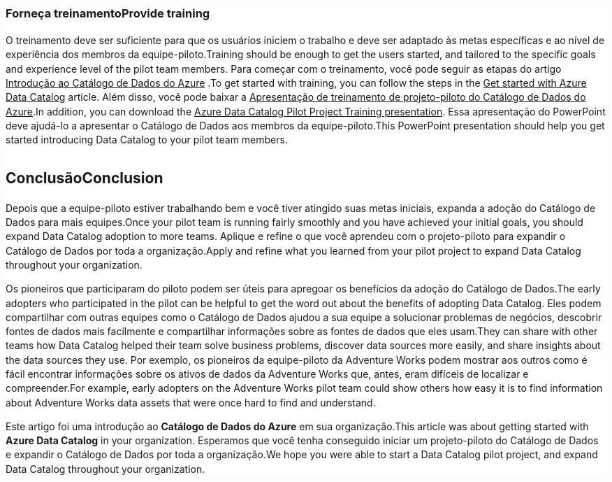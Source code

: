 ### <a name="provide-training"></a><span data-ttu-id="d9bd0-267">Forneça treinamento</span><span class="sxs-lookup"><span data-stu-id="d9bd0-267">Provide training</span></span>
<span data-ttu-id="d9bd0-268">O treinamento deve ser suficiente para que os usuários iniciem o trabalho e deve ser adaptado às metas específicas e ao nível de experiência dos membros da equipe-piloto.</span><span class="sxs-lookup"><span data-stu-id="d9bd0-268">Training should be enough to get the users started, and tailored to the specific goals and experience level of the pilot team members.</span></span> <span data-ttu-id="d9bd0-269">Para começar com o treinamento, você pode seguir as etapas do artigo [Introdução ao Catálogo de Dados do Azure](data-catalog-get-started.md) .</span><span class="sxs-lookup"><span data-stu-id="d9bd0-269">To get started with training, you can follow the steps in the [Get started with Azure Data Catalog](data-catalog-get-started.md) article.</span></span> <span data-ttu-id="d9bd0-270">Além disso, você pode baixar a [Apresentação de treinamento de projeto-piloto do Catálogo de Dados do Azure](https://github.com/Azure-Samples/data-catalog-dotnet-get-started/blob/master/Azure%20Data%20Catalog%20Training.pptx?raw=true).</span><span class="sxs-lookup"><span data-stu-id="d9bd0-270">In addition, you can download the [Azure Data Catalog Pilot Project Training presentation](https://github.com/Azure-Samples/data-catalog-dotnet-get-started/blob/master/Azure%20Data%20Catalog%20Training.pptx?raw=true).</span></span> <span data-ttu-id="d9bd0-271">Essa apresentação do PowerPoint deve ajudá-lo a apresentar o Catálogo de Dados aos membros da equipe-piloto.</span><span class="sxs-lookup"><span data-stu-id="d9bd0-271">This PowerPoint presentation should help you get started introducing Data Catalog to your pilot team members.</span></span>

## <a name="conclusion"></a><span data-ttu-id="d9bd0-272">Conclusão</span><span class="sxs-lookup"><span data-stu-id="d9bd0-272">Conclusion</span></span>
<span data-ttu-id="d9bd0-273">Depois que a equipe-piloto estiver trabalhando bem e você tiver atingido suas metas iniciais, expanda a adoção do Catálogo de Dados para mais equipes.</span><span class="sxs-lookup"><span data-stu-id="d9bd0-273">Once your pilot team is running fairly smoothly and you have achieved your initial goals, you should expand Data Catalog adoption to more teams.</span></span> <span data-ttu-id="d9bd0-274">Aplique e refine o que você aprendeu com o projeto-piloto para expandir o Catálogo de Dados por toda a organização.</span><span class="sxs-lookup"><span data-stu-id="d9bd0-274">Apply and refine what you learned from your pilot project to expand Data Catalog throughout your organization.</span></span>

<span data-ttu-id="d9bd0-275">Os pioneiros que participaram do piloto podem ser úteis para apregoar os benefícios da adoção do Catálogo de Dados.</span><span class="sxs-lookup"><span data-stu-id="d9bd0-275">The early adopters who participated in the pilot can be helpful to get the word out about the benefits of adopting Data Catalog.</span></span> <span data-ttu-id="d9bd0-276">Eles podem compartilhar com outras equipes como o Catálogo de Dados ajudou a sua equipe a solucionar problemas de negócios, descobrir fontes de dados mais facilmente e compartilhar informações sobre as fontes de dados que eles usam.</span><span class="sxs-lookup"><span data-stu-id="d9bd0-276">They can share with other teams how Data Catalog helped their team solve business problems, discover data sources more easily, and share insights about the data sources they use.</span></span> <span data-ttu-id="d9bd0-277">Por exemplo, os pioneiros da equipe-piloto da Adventure Works podem mostrar aos outros como é fácil encontrar informações sobre os ativos de dados da Adventure Works que, antes, eram difíceis de localizar e compreender.</span><span class="sxs-lookup"><span data-stu-id="d9bd0-277">For example, early adopters on the Adventure Works pilot team could show others how easy it is to find information about Adventure Works data assets that were once hard to find and understand.</span></span>

<span data-ttu-id="d9bd0-278">Este artigo foi uma introdução ao **Catálogo de Dados do Azure** em sua organização.</span><span class="sxs-lookup"><span data-stu-id="d9bd0-278">This article was about getting started with **Azure Data Catalog** in your organization.</span></span> <span data-ttu-id="d9bd0-279">Esperamos que você tenha conseguido iniciar um projeto-piloto do Catálogo de Dados e expandir o Catálogo de Dados por toda a organização.</span><span class="sxs-lookup"><span data-stu-id="d9bd0-279">We hope you were able to start a Data Catalog pilot project, and expand Data Catalog throughout your organization.</span></span>
